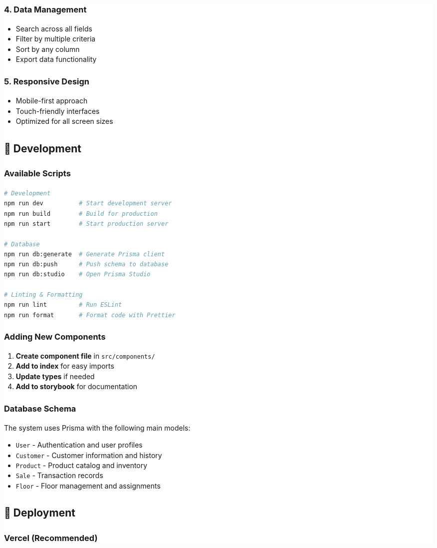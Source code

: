 ### 4. **Data Management**
- Search across all fields
- Filter by multiple criteria
- Sort by any column
- Export data functionality

### 5. **Responsive Design**
- Mobile-first approach
- Touch-friendly interfaces
- Optimized for all screen sizes

## 🔧 Development

### Available Scripts

```bash
# Development
npm run dev          # Start development server
npm run build        # Build for production
npm run start        # Start production server

# Database
npm run db:generate  # Generate Prisma client
npm run db:push      # Push schema to database
npm run db:studio    # Open Prisma Studio

# Linting & Formatting
npm run lint         # Run ESLint
npm run format       # Format code with Prettier
```

### Adding New Components

1. **Create component file** in `src/components/`
2. **Add to index** for easy imports
3. **Update types** if needed
4. **Add to storybook** for documentation

### Database Schema

The system uses Prisma with the following main models:
- `User` - Authentication and user profiles
- `Customer` - Customer information and history
- `Product` - Product catalog and inventory
- `Sale` - Transaction records
- `Floor` - Floor management and assignments

## 🚀 Deployment

### Vercel (Recommended)
